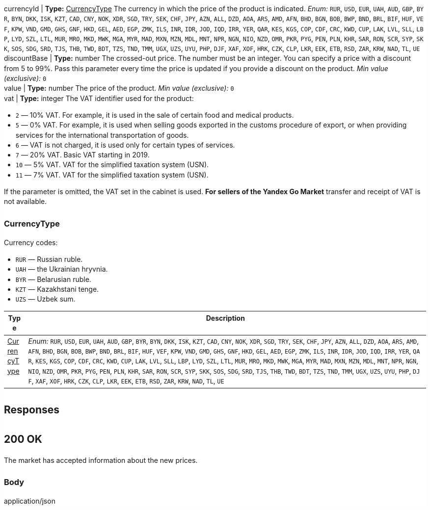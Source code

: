 currencyId |  **Type:** [CurrencyType](https://yandex.ru/dev/market/partner-api/doc/en/reference/assortment/en/reference/assortment/updatePrices#currencytype) The currency in which the price of the product is indicated. _Enum:_ `RUR`, `USD`, `EUR`, `UAH`, `AUD`, `GBP`, `BYR`, `BYN`, `DKK`, `ISK`, `KZT`, `CAD`, `CNY`, `NOK`, `XDR`, `SGD`, `TRY`, `SEK`, `CHF`, `JPY`, `AZN`, `ALL`, `DZD`, `AOA`, `ARS`, `AMD`, `AFN`, `BHD`, `BGN`, `BOB`, `BWP`, `BND`, `BRL`, `BIF`, `HUF`, `VEF`, `KPW`, `VND`, `GMD`, `GHS`, `GNF`, `HKD`, `GEL`, `AED`, `EGP`, `ZMK`, `ILS`, `INR`, `IDR`, `JOD`, `IQD`, `IRR`, `YER`, `QAR`, `KES`, `KGS`, `COP`, `CDF`, `CRC`, `KWD`, `CUP`, `LAK`, `LVL`, `SLL`, `LBP`, `LYD`, `SZL`, `LTL`, `MUR`, `MRO`, `MKD`, `MWK`, `MGA`, `MYR`, `MAD`, `MXN`, `MZN`, `MDL`, `MNT`, `NPR`, `NGN`, `NIO`, `NZD`, `OMR`, `PKR`, `PYG`, `PEN`, `PLN`, `KHR`, `SAR`, `RON`, `SCR`, `SYP`, `SKK`, `SOS`, `SDG`, `SRD`, `TJS`, `THB`, `TWD`, `BDT`, `TZS`, `TND`, `TMM`, `UGX`, `UZS`, `UYU`, `PHP`, `DJF`, `XAF`, `XOF`, `HRK`, `CZK`, `CLP`, `LKR`, `EEK`, `ETB`, `RSD`, `ZAR`, `KRW`, `NAD`, `TL`, `UE`  
discountBase |  **Type:** number The crossed-out price. The number must be an integer. You can specify a price with a discount from 5 to 99%. Pass this parameter every time the price is updated if you provide a discount on the product. _Min value (exclusive):_ `0`  
value |  **Type:** number The price of the product. _Min value (exclusive):_ `0`  
vat |  **Type:** integer<int32> The VAT identifier used for the product:
  * `2` — 10% VAT. For example, it is used in the sale of certain food and medical products.
  * `5` — 0% VAT. For example, it is used when selling goods exported in the customs procedure of export, or when providing services for the international transportation of goods.
  * `6` — VAT is not charged, it is used only for certain types of services.
  * `7` — 20% VAT. Basic VAT starting in 2019.
  * `10` — 5% VAT. VAT for the simplified taxation system (USN).
  * `11` — 7% VAT. VAT for the simplified taxation system (USN).

If the parameter is omitted, the VAT set in the cabinet is used. **For sellers of the Yandex Go Market** transfer and receipt of VAT is not available.  
###  [](https://yandex.ru/dev/market/partner-api/doc/en/reference/assortment/en/reference/assortment/updatePrices#currencytype)CurrencyType
Currency codes:
  * `RUR` — Russian ruble.
  * `UAH` — the Ukrainian hryvnia.
  * `BYR` — Belarusian ruble.
  * `KZT` — Kazakhstani tenge.
  * `UZS` — Uzbek sum.

**Type** |  **Description**  
---|---  
[CurrencyType](https://yandex.ru/dev/market/partner-api/doc/en/reference/assortment/en/reference/assortment/updatePrices#currencytype) |  _Enum:_ `RUR`, `USD`, `EUR`, `UAH`, `AUD`, `GBP`, `BYR`, `BYN`, `DKK`, `ISK`, `KZT`, `CAD`, `CNY`, `NOK`, `XDR`, `SGD`, `TRY`, `SEK`, `CHF`, `JPY`, `AZN`, `ALL`, `DZD`, `AOA`, `ARS`, `AMD`, `AFN`, `BHD`, `BGN`, `BOB`, `BWP`, `BND`, `BRL`, `BIF`, `HUF`, `VEF`, `KPW`, `VND`, `GMD`, `GHS`, `GNF`, `HKD`, `GEL`, `AED`, `EGP`, `ZMK`, `ILS`, `INR`, `IDR`, `JOD`, `IQD`, `IRR`, `YER`, `QAR`, `KES`, `KGS`, `COP`, `CDF`, `CRC`, `KWD`, `CUP`, `LAK`, `LVL`, `SLL`, `LBP`, `LYD`, `SZL`, `LTL`, `MUR`, `MRO`, `MKD`, `MWK`, `MGA`, `MYR`, `MAD`, `MXN`, `MZN`, `MDL`, `MNT`, `NPR`, `NGN`, `NIO`, `NZD`, `OMR`, `PKR`, `PYG`, `PEN`, `PLN`, `KHR`, `SAR`, `RON`, `SCR`, `SYP`, `SKK`, `SOS`, `SDG`, `SRD`, `TJS`, `THB`, `TWD`, `BDT`, `TZS`, `TND`, `TMM`, `UGX`, `UZS`, `UYU`, `PHP`, `DJF`, `XAF`, `XOF`, `HRK`, `CZK`, `CLP`, `LKR`, `EEK`, `ETB`, `RSD`, `ZAR`, `KRW`, `NAD`, `TL`, `UE`  
##  [](https://yandex.ru/dev/market/partner-api/doc/en/reference/assortment/en/reference/assortment/updatePrices#responses)Responses
##  [](https://yandex.ru/dev/market/partner-api/doc/en/reference/assortment/en/reference/assortment/updatePrices#200-ok)200 OK
The market has accepted information about the new prices.
###  [](https://yandex.ru/dev/market/partner-api/doc/en/reference/assortment/en/reference/assortment/updatePrices#body1)Body
application/json
```
```